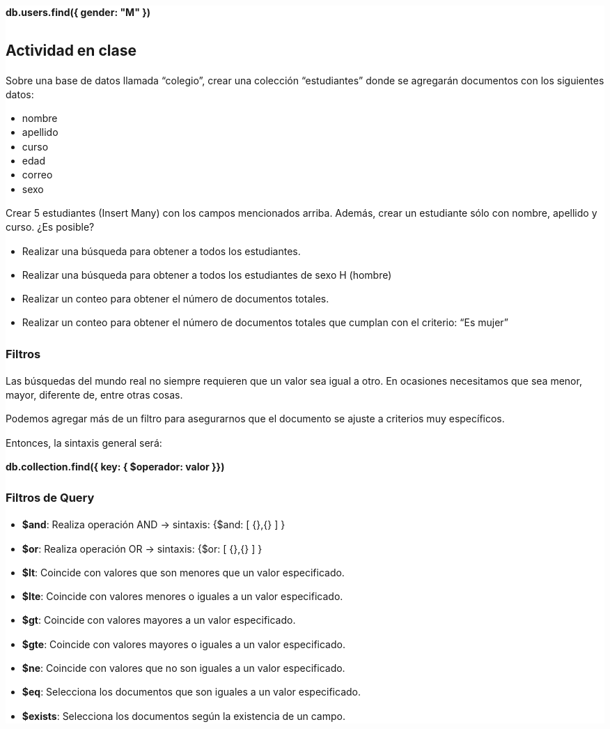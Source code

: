 **db.users.find({ gender: "M" })**


## Actividad en clase

Sobre una base de datos llamada “colegio”, crear una colección “estudiantes” donde se agregarán documentos con los siguientes datos:

- nombre
- apellido
- curso
- edad
- correo
- sexo

Crear 5 estudiantes (Insert Many) con los campos mencionados arriba. Además, crear un estudiante sólo con nombre, apellido y curso. ¿Es posible?

- Realizar una búsqueda para obtener a todos los estudiantes.

- Realizar una búsqueda para obtener a todos los estudiantes de sexo H (hombre)

- Realizar un conteo para obtener el número de documentos totales.

- Realizar un conteo para obtener el número de documentos totales que cumplan con el criterio: “Es mujer”


### Filtros

Las búsquedas del mundo real no siempre requieren que un valor sea igual a otro. En ocasiones necesitamos que sea menor, mayor, diferente de, entre otras cosas. 

Podemos agregar más de un filtro para asegurarnos que el documento se ajuste a criterios muy específicos.

Entonces, la sintaxis general será:

**db.collection.find({ key: { $operador: valor }})**


### Filtros de Query

- **$and**: Realiza operación AND -> sintaxis: {$and: [ {},{} ] }

- **$or**: Realiza operación OR -> sintaxis: {$or: [ {},{} ] }

- **$lt**: Coincide con valores que son menores que un valor especificado.

- **$lte**: Coincide con valores menores o iguales a un valor especificado.

- **$gt**: Coincide con valores mayores a un valor especificado.

- **$gte**: Coincide con valores mayores o iguales a un valor especificado.

- **$ne**: Coincide con valores que no son iguales a un valor especificado.

- **$eq**: Selecciona los documentos que son iguales a un valor especificado.

- **$exists**: Selecciona los documentos según la existencia de un campo.
